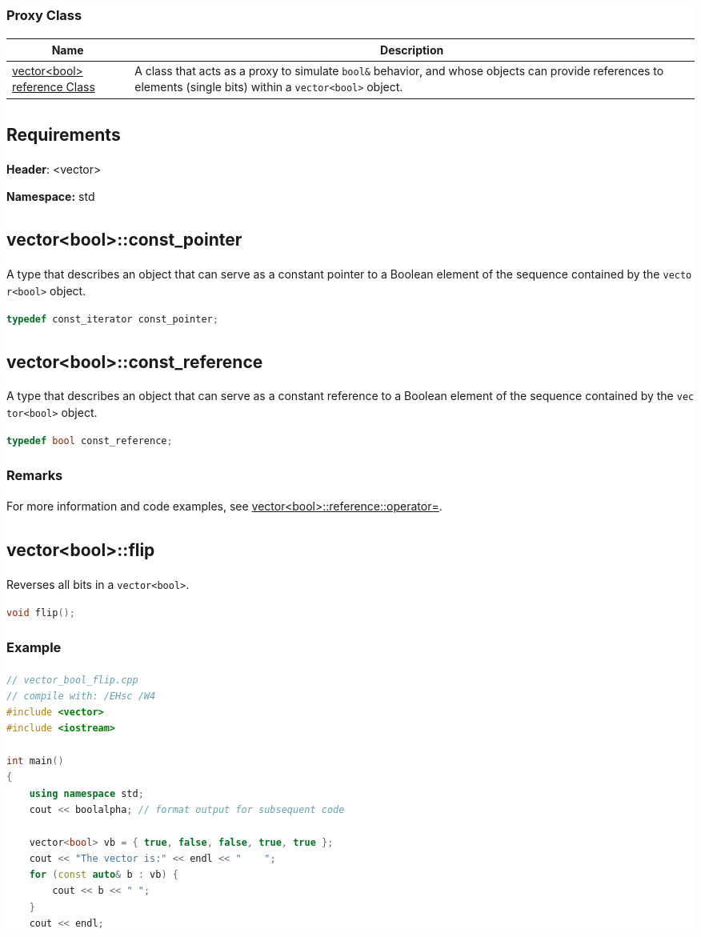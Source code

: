 ### Proxy Class

|Name|Description|
|-|-|
|[vector\<bool> reference Class](#reference_class)|A class that acts as a proxy to simulate `bool&` behavior, and whose objects can provide references to elements (single bits) within a `vector<bool>` object.|

## Requirements

**Header**: \<vector>

**Namespace:** std

## <a name="const_pointer"></a> vector\<bool>::const_pointer

A type that describes an object that can serve as a constant pointer to a Boolean element of the sequence contained by the `vector<bool>` object.

```cpp
typedef const_iterator const_pointer;
```

## <a name="const_reference"></a> vector\<bool>::const_reference

A type that describes an object that can serve as a constant reference to a Boolean element of the sequence contained by the `vector<bool>` object.

```cpp
typedef bool const_reference;
```

### Remarks

For more information and code examples, see [vector&lt;bool&gt;::reference::operator=](#reference_operator_eq).

## <a name="flip"></a> vector\<bool>::flip

Reverses all bits in a `vector<bool>`.

```cpp
void flip();
```

### Example

```cpp
// vector_bool_flip.cpp
// compile with: /EHsc /W4
#include <vector>
#include <iostream>

int main()
{
    using namespace std;
    cout << boolalpha; // format output for subsequent code

    vector<bool> vb = { true, false, false, true, true };
    cout << "The vector is:" << endl << "    ";
    for (const auto& b : vb) {
        cout << b << " ";
    }
    cout << endl;
```